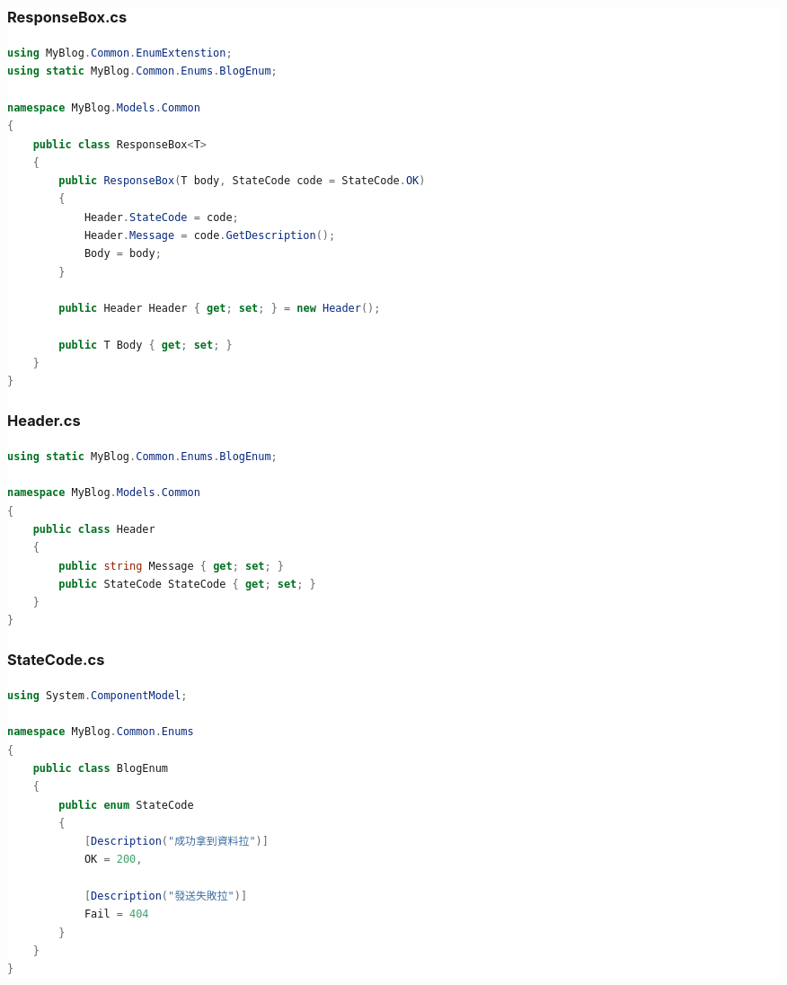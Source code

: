 ### ResponseBox.cs
``` C#
using MyBlog.Common.EnumExtenstion;
using static MyBlog.Common.Enums.BlogEnum;

namespace MyBlog.Models.Common
{
    public class ResponseBox<T>
    {
        public ResponseBox(T body, StateCode code = StateCode.OK)
        {
            Header.StateCode = code;
            Header.Message = code.GetDescription();
            Body = body;
        }

        public Header Header { get; set; } = new Header();

        public T Body { get; set; }
    }
}
```

### Header.cs
``` C#
using static MyBlog.Common.Enums.BlogEnum;

namespace MyBlog.Models.Common
{
    public class Header
    {
        public string Message { get; set; }
        public StateCode StateCode { get; set; }
    }
}
```
### StateCode.cs
``` C#
using System.ComponentModel;

namespace MyBlog.Common.Enums
{
    public class BlogEnum
    {
        public enum StateCode 
        {
            [Description("成功拿到資料拉")]
            OK = 200,

            [Description("發送失敗拉")]
            Fail = 404
        }
    }
}
```


[1]: <https://learn.microsoft.com/zh-tw/aspnet/core/mvc/controllers/dependency-injection?view=aspnetcore-3.1> "ASP.NET Core 中的選項模式"
[2]: <https://oldmo860617.medium.com/%E6%9C%9D%E6%9B%B4%E5%A5%BD%E7%9A%84-ooc-%E8%B5%B0%E5%8E%BB-ioc-%E6%8E%A7%E5%88%B6%E5%8F%8D%E8%BD%89%E8%88%87-di-%E4%BE%9D%E8%B3%B4%E6%B3%A8%E5%85%A5-b7fed15ff058> "SOLID"
[3]: https://learn.microsoft.com/zh-tw/aspnet/core/security/authentication/cookie?view=aspnetcore-3.1
[4]: https://learn.microsoft.com/zh-tw/aspnet/core/fundamentals/http-context?view=aspnetcore-3.1